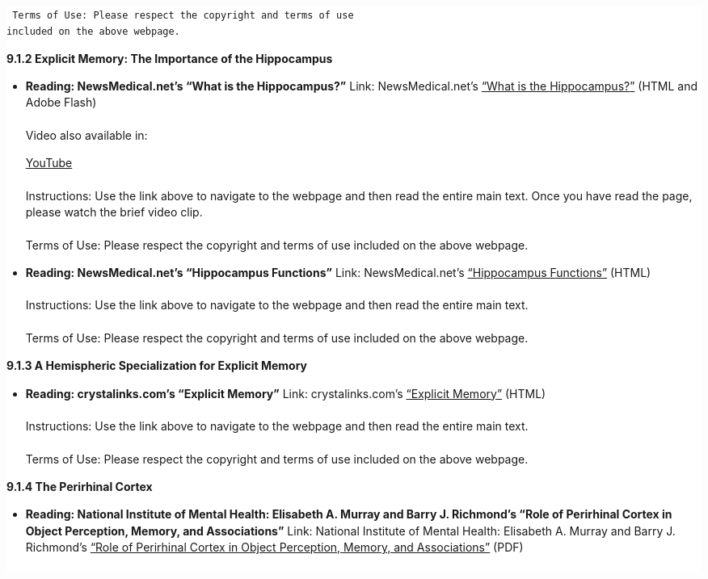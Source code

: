      Terms of Use: Please respect the copyright and terms of use
    included on the above webpage.

**9.1.2 Explicit Memory: The Importance of the Hippocampus** <span
id="9.1.2"></span> 
-   **Reading: NewsMedical.net’s “What is the Hippocampus?”**
    Link: NewsMedical.net’s [“What is the
    Hippocampus?](http://www.news-medical.net/health/Hippocampus-What-is-the-Hippocampus.aspx)[”](http://www.news-medical.net/health/Hippocampus-What-is-the-Hippocampus.aspx)
    (HTML and Adobe Flash)  
        
     Video also available in:  

    [YouTube](http://www.youtube.com/watch?v=YJLHDPTrUYk&feature=player_embedded#at=62)  
        
     Instructions: Use the link above to navigate to the webpage and
    then read the entire main text. Once you have read the page, please
    watch the brief video clip.  
        
     Terms of Use: Please respect the copyright and terms of use
    included on the above webpage.

-   **Reading: NewsMedical.net’s “Hippocampus Functions”**
    Link: NewsMedical.net’s [“Hippocampus
    Functions](http://www.news-medical.net/health/Hippocampus-Functions.aspx)[”](http://www.news-medical.net/health/Hippocampus-Functions.aspx) (HTML)  
        
     Instructions: Use the link above to navigate to the webpage and
    then read the entire main text.  
        
     Terms of Use: Please respect the copyright and terms of use
    included on the above webpage.

**9.1.3 A Hemispheric Specialization for Explicit Memory** <span
id="9.1.3"></span> 
-   **Reading: crystalinks.com’s “Explicit Memory”**
    Link: crystalinks.com’s [“Explicit
    Memory](http://www.crystalinks.com/explicitmemory.html)[”](http://www.crystalinks.com/explicitmemory.html)
    (HTML)  
        
     Instructions: Use the link above to navigate to the webpage and
    then read the entire main text.  
        
     Terms of Use: Please respect the copyright and terms of use
    included on the above webpage.

**9.1.4 The Perirhinal Cortex** <span id="9.1.4"></span> 
-   **Reading: National Institute of Mental Health: Elisabeth A. Murray
    and Barry J. Richmond’s “Role of Perirhinal Cortex in Object
    Perception, Memory, and Associations”**
    Link: National Institute of Mental Health: Elisabeth A. Murray and
    Barry J. Richmond’s [“Role of Perirhinal Cortex in Object
    Perception, Memory, and
    Associations](http://neuron.nimh.nih.gov/richmond/richmond-pubs.html)[”](http://neuron.nimh.nih.gov/richmond/richmond-pubs.html)
    (PDF)  
        